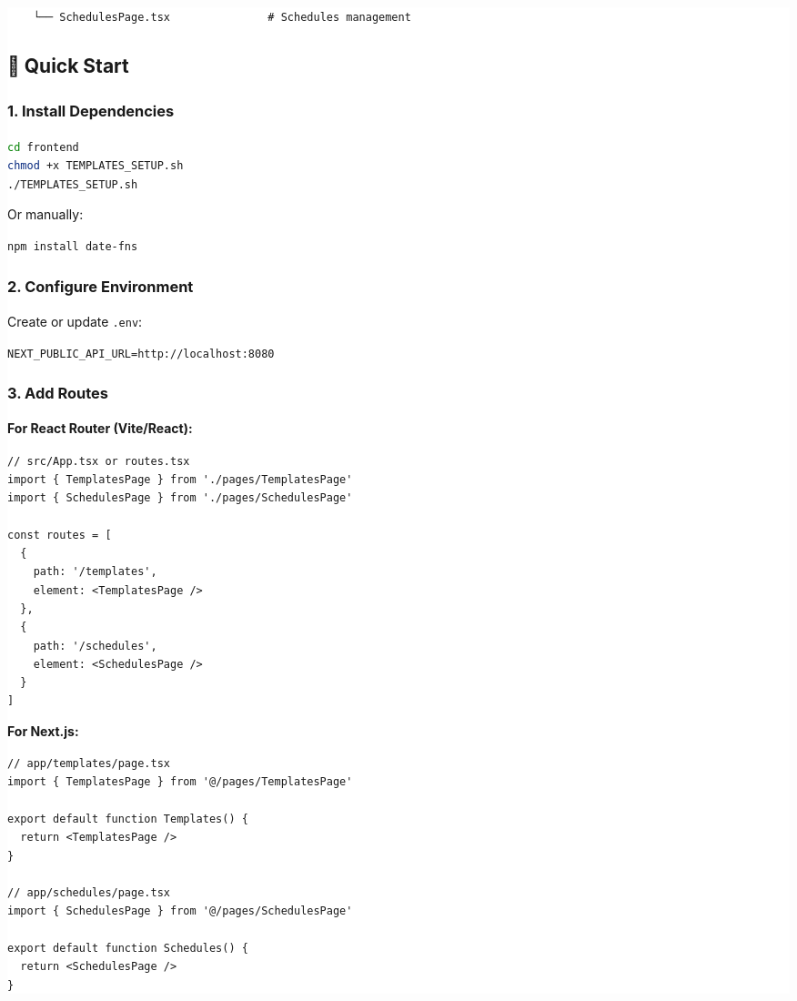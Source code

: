 ```
    └── SchedulesPage.tsx               # Schedules management
```

## 🚀 Quick Start

### 1. Install Dependencies

```bash
cd frontend
chmod +x TEMPLATES_SETUP.sh
./TEMPLATES_SETUP.sh
```

Or manually:
```bash
npm install date-fns
```

### 2. Configure Environment

Create or update `.env`:
```env
NEXT_PUBLIC_API_URL=http://localhost:8080
```

### 3. Add Routes

**For React Router (Vite/React):**

```tsx
// src/App.tsx or routes.tsx
import { TemplatesPage } from './pages/TemplatesPage'
import { SchedulesPage } from './pages/SchedulesPage'

const routes = [
  {
    path: '/templates',
    element: <TemplatesPage />
  },
  {
    path: '/schedules',
    element: <SchedulesPage />
  }
]
```

**For Next.js:**

```tsx
// app/templates/page.tsx
import { TemplatesPage } from '@/pages/TemplatesPage'

export default function Templates() {
  return <TemplatesPage />
}

// app/schedules/page.tsx
import { SchedulesPage } from '@/pages/SchedulesPage'

export default function Schedules() {
  return <SchedulesPage />
}
```
